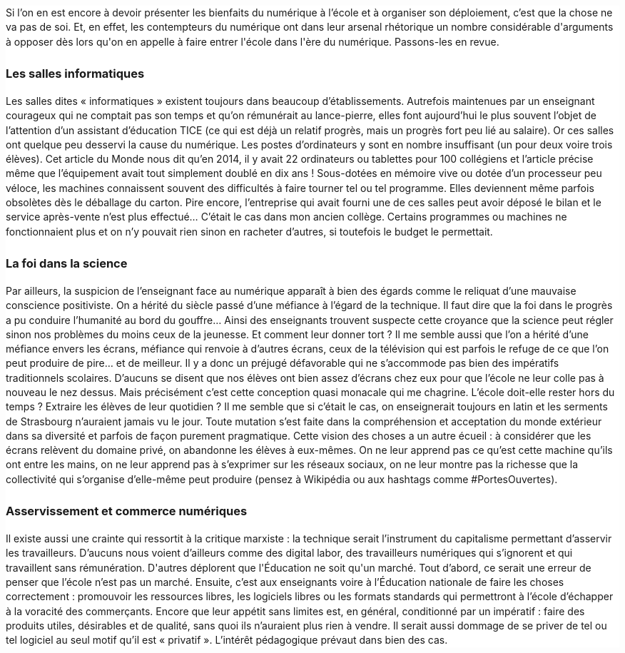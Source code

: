 Si l’on en est encore à devoir présenter les bienfaits du numérique à l’école et à organiser son déploiement, c’est que la chose ne va pas de soi. Et, en effet, les contempteurs du numérique ont dans leur arsenal rhétorique un nombre considérable d'arguments à opposer dès lors qu'on en appelle à faire entrer l'école dans l'ère du numérique. Passons-les en revue.

### Les salles informatiques

Les salles dites « informatiques » existent toujours dans beaucoup d’établissements. Autrefois maintenues par un enseignant courageux qui ne comptait pas son temps et qu’on rémunérait au lance-pierre, elles font aujourd’hui le plus souvent l’objet de l’attention d’un assistant d’éducation TICE (ce qui est déjà un relatif progrès, mais un progrès fort peu lié au salaire). Or ces salles ont quelque peu desservi la cause du numérique. Les postes d’ordinateurs y sont en nombre insuffisant (un pour deux voire trois élèves). Cet article du Monde nous dit qu’en 2014, il y avait 22 ordinateurs ou tablettes pour 100 collégiens et l’article précise même que l’équipement avait tout simplement doublé en dix ans ! Sous-dotées en mémoire vive ou dotée d’un processeur peu véloce, les machines connaissent souvent des difficultés à faire tourner tel ou tel programme. Elles deviennent même parfois obsolètes dès le déballage du carton. Pire encore, l’entreprise qui avait fourni une de ces salles peut avoir déposé le bilan et le service après-vente n’est plus effectué… C’était le cas dans mon ancien collège. Certains programmes ou machines ne fonctionnaient plus et on n’y pouvait rien sinon en racheter d’autres, si toutefois le budget le permettait.

### La foi dans la science

Par ailleurs, la suspicion de l’enseignant face au numérique apparaît à bien des égards comme le reliquat d’une mauvaise conscience positiviste. On a hérité du siècle passé d’une méfiance à l’égard de la technique. Il faut dire que la foi dans le progrès a pu conduire l’humanité au bord du gouffre… Ainsi des enseignants trouvent suspecte cette croyance que la science peut régler sinon nos problèmes du moins ceux de la jeunesse. Et comment leur donner tort ? Il me semble aussi que l’on a hérité d’une méfiance envers les écrans, méfiance qui renvoie à d’autres écrans, ceux de la télévision qui est parfois le refuge de ce que l’on peut produire de pire… et de meilleur. Il y a donc un préjugé défavorable qui ne s’accommode pas bien des impératifs traditionnels scolaires. D’aucuns se disent que nos élèves ont bien assez d’écrans chez eux pour que l’école ne leur colle pas à nouveau le nez dessus. Mais précisément c’est cette conception quasi monacale qui me chagrine. L’école doit-elle rester hors du temps ? Extraire les élèves de leur quotidien ? Il me semble que si c’était le cas, on enseignerait toujours en latin et les serments de Strasbourg n’auraient jamais vu le jour. Toute mutation s’est faite dans la compréhension et acceptation du monde extérieur dans sa diversité et parfois de façon purement pragmatique. Cette vision des choses a un autre écueil : à considérer que les écrans relèvent du domaine privé, on abandonne les élèves à eux-mêmes. On ne leur apprend pas ce qu’est cette machine qu’ils ont entre les mains, on ne leur apprend pas à s’exprimer sur les réseaux sociaux, on ne leur montre pas la richesse que la collectivité qui s’organise d’elle-même peut produire (pensez à Wikipédia ou aux hashtags comme #PortesOuvertes).

### Asservissement et commerce numériques

Il existe aussi une crainte qui ressortit à la critique marxiste : la technique serait l’instrument du capitalisme permettant d’asservir les travailleurs. D’aucuns nous voient d’ailleurs comme des digital labor, des travailleurs numériques qui s’ignorent et qui travaillent sans rémunération. D'autres déplorent que l'Éducation ne soit qu'un marché. Tout d’abord, ce serait une erreur de penser que l’école n’est pas un marché. Ensuite, c’est aux enseignants voire à l’Éducation nationale de faire les choses correctement : promouvoir les ressources libres, les logiciels libres ou les formats standards qui permettront à l’école d’échapper à la voracité des commerçants. Encore que leur appétit sans limites est, en général, conditionné par un impératif : faire des produits utiles, désirables et de qualité, sans quoi ils n’auraient plus rien à vendre. Il serait aussi dommage de se priver de tel ou tel logiciel au seul motif qu’il est « privatif ». L’intérêt pédagogique prévaut dans bien des cas.

